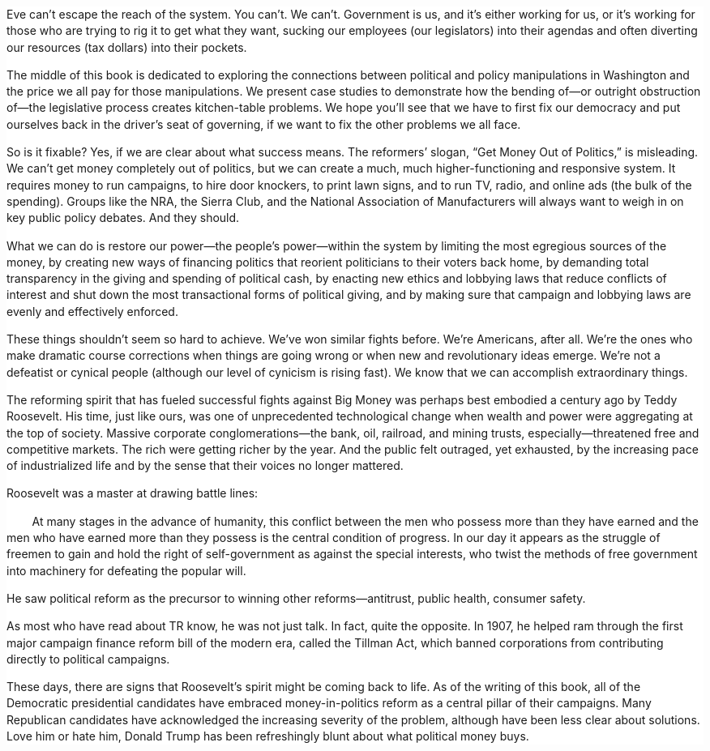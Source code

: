 Eve can’t escape the reach of the system. You can’t. We can’t. Government is us, and it’s either working for us, or it’s working for those who are trying to rig it to get what they want, sucking our employees (our legislators) into their agendas and often diverting our resources (tax dollars) into their pockets.

The middle of this book is dedicated to exploring the connections between political and policy manipulations in Washington and the price we all pay for those manipulations. We present case studies to demonstrate how the bending of—or outright obstruction of—the legislative process creates kitchen-table problems. We hope you’ll see that we have to first fix our democracy and put ourselves back in the driver’s seat of governing, if we want to fix the other problems we all face.

So is it fixable? Yes, if we are clear about what success means. The reformers’ slogan, “Get Money Out of Politics,” is misleading. We can’t get money completely out of politics, but we can create a much, much higher-functioning and responsive system. It requires money to run campaigns, to hire door knockers, to print lawn signs, and to run TV, radio, and online ads (the bulk of the spending). Groups like the NRA, the Sierra Club, and the National Association of Manufacturers will always want to weigh in on key public policy debates. And they should.

What we can do is restore our power—the people’s power—within the system by limiting the most egregious sources of the money, by creating new ways of financing politics that reorient politicians to their voters back home, by demanding total transparency in the giving and spending of political cash, by enacting new ethics and lobbying laws that reduce conflicts of interest and shut down the most transactional forms of political giving, and by making sure that campaign and lobbying laws are evenly and effectively enforced.

These things shouldn’t seem so hard to achieve. We’ve won similar fights before. We’re Americans, after all. We’re the ones who make dramatic course corrections when things are going wrong or when new and revolutionary ideas emerge. We’re not a defeatist or cynical people (although our level of cynicism is rising fast). We know that we can accomplish extraordinary things.

The reforming spirit that has fueled successful fights against Big Money was perhaps best embodied a century ago by Teddy Roosevelt. His time, just like ours, was one of unprecedented technological change when wealth and power were aggregating at the top of society. Massive corporate conglomerations—the bank, oil, railroad, and mining trusts, especially—threatened free and competitive markets. The rich were getting richer by the year. And the public felt outraged, yet exhausted, by the increasing pace of industrialized life and by the sense that their voices no longer mattered.

Roosevelt was a master at drawing battle lines:

        At many stages in the advance of humanity, this conflict between the men who possess more than they have earned and the men who have earned more than they possess is the central condition of progress. In our day it appears as the struggle of freemen to gain and hold the right of self-government as against the special interests, who twist the methods of free government into machinery for defeating the popular will.

He saw political reform as the precursor to winning other reforms—antitrust, public health, consumer safety.

As most who have read about TR know, he was not just talk. In fact, quite the opposite. In 1907, he helped ram through the first major campaign finance reform bill of the modern era, called the Tillman Act, which banned corporations from contributing directly to political campaigns.

These days, there are signs that Roosevelt’s spirit might be coming back to life. As of the writing of this book, all of the Democratic presidential candidates have embraced money-in-politics reform as a central pillar of their campaigns. Many Republican candidates have acknowledged the increasing severity of the problem, although have been less clear about solutions. Love him or hate him, Donald Trump has been refreshingly blunt about what political money buys.
